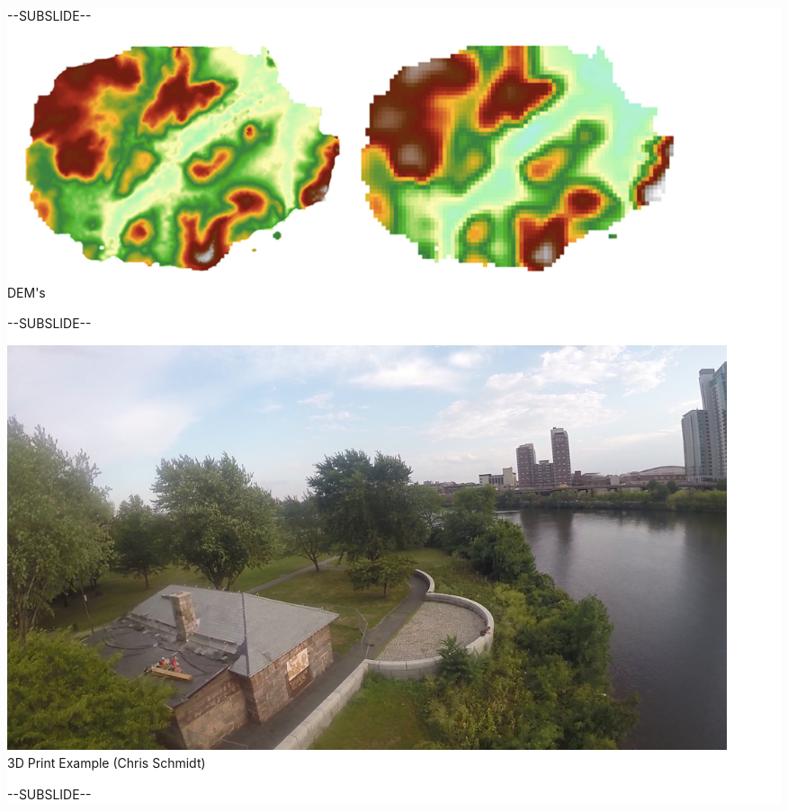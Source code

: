 --SUBSLIDE--

<img style="max-height: 450px;" src="images/dem.png">
<br>
DEM's

--SUBSLIDE--

<img style="max-height: 450px;" src="images/chris_building.jpg">
<br>
3D Print Example (Chris Schmidt)

--SUBSLIDE--
